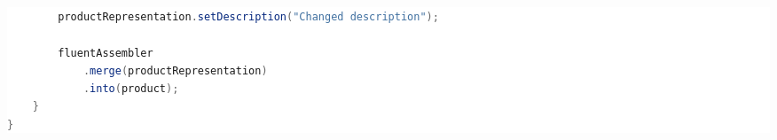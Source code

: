 ```java
        productRepresentation.setDescription("Changed description");

        fluentAssembler
            .merge(productRepresentation)
            .into(product);
    }
}
``` 
